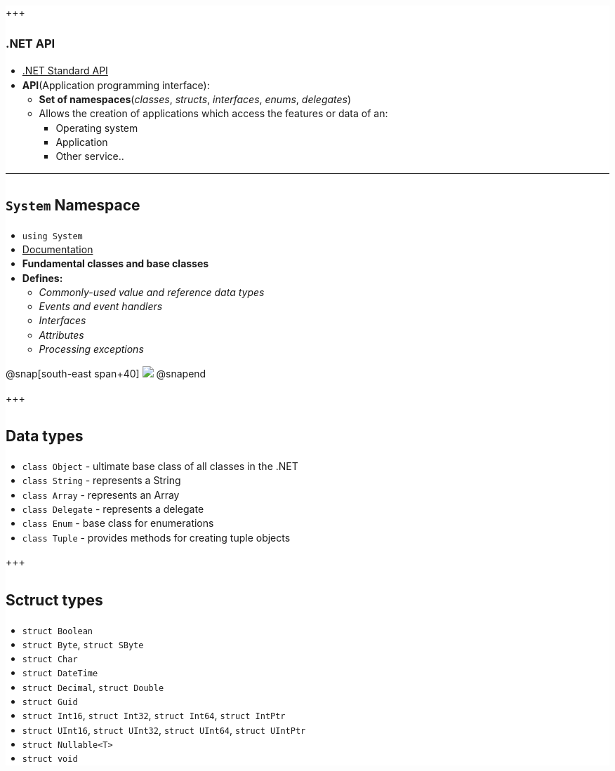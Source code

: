 +++
### .NET API
* [.NET Standard API](https://docs.microsoft.com/sk-sk/dotnet/api/?view=netstandard-2.0)
* **API**(Application programming interface):
  * **Set of namespaces**(*classes*, *structs*, *interfaces*, *enums*, *delegates*)
  * Allows the creation of applications which access the features or data of an:
    * Operating system
    * Application
    * Other service..

---
## `System` Namespace
* `using System`
* [Documentation](https://docs.microsoft.com/sk-sk/dotnet/api/system?view=netstandard-2.0)
* **Fundamental classes and base classes**
* **Defines:**
  * *Commonly-used value and reference data types*
  * *Events and event handlers*
  * *Interfaces*
  * *Attributes*
  * *Processing exceptions*

@snap[south-east span+40]
![](/Lectures/Assets/img/MagnifyingGlass.png)
@snapend

+++
## Data types
* `class Object` - ultimate base class of all classes in the .NET
* `class String` - represents a String
* `class Array` -  represents an Array
* `class Delegate` - represents a delegate
* `class Enum` - base class for enumerations
* `class Tuple` - provides methods for creating tuple objects

+++
## Sctruct types
* `struct Boolean`
* `struct Byte`, `struct SByte`
* `struct Char`
* `struct DateTime`
* `struct Decimal`, `struct Double`
* `struct Guid`
* `struct Int16`, `struct Int32`, `struct Int64`, `struct IntPtr`
* `struct UInt16`, `struct UInt32`, `struct UInt64`, `struct UIntPtr`
* `struct Nullable<T>`
* `struct void`

